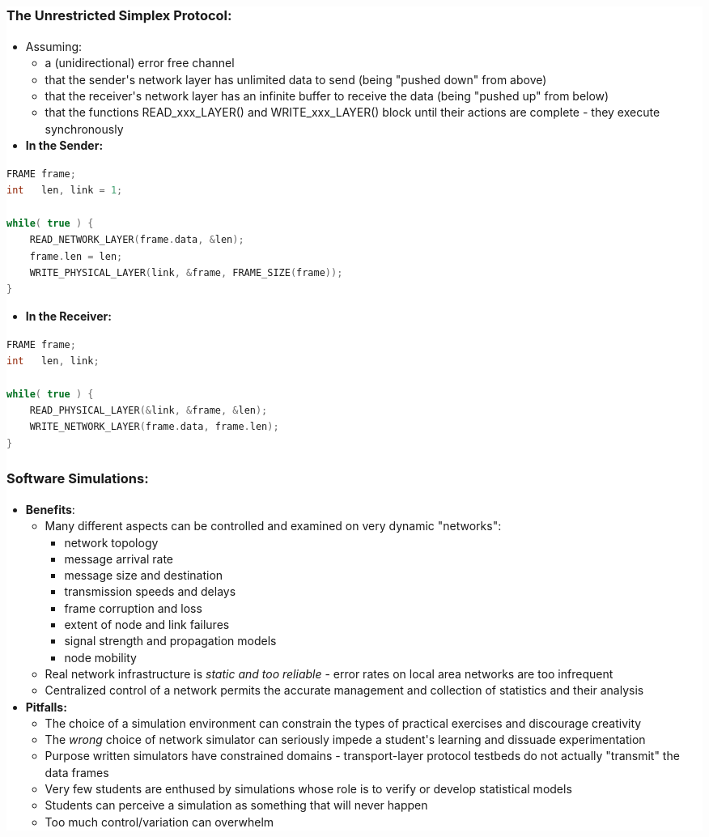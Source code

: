 ### The Unrestricted Simplex Protocol:
- Assuming:
	- a (unidirectional) error free channel
	- that the sender's network layer has unlimited data to send (being "pushed down" from above)
	- that the receiver's network layer has an infinite buffer to receive the data (being "pushed up" from below)
	- that the functions READ_xxx_LAYER() and WRITE_xxx_LAYER() block until their actions are complete - they execute synchronously
- **In the Sender:**
```c
FRAME frame;
int   len, link = 1;

while( true ) {
    READ_NETWORK_LAYER(frame.data, &len);
    frame.len = len;
    WRITE_PHYSICAL_LAYER(link, &frame, FRAME_SIZE(frame));
}
```
- **In the Receiver:**
```c
FRAME frame;
int   len, link;

while( true ) {
    READ_PHYSICAL_LAYER(&link, &frame, &len);
    WRITE_NETWORK_LAYER(frame.data, frame.len);           
}
```

### Software Simulations:
- **Benefits**:
	- Many different aspects can be controlled and examined on very dynamic "networks":
		- network topology
		- message arrival rate
		- message size and destination
		- transmission speeds and delays
		- frame corruption and loss
		- extent of node and link failures
		- signal strength and propagation models
		- node mobility
	- Real network infrastructure is *static and too reliable* - error rates on local area networks are too infrequent
	- Centralized control of a network permits the accurate management and collection of statistics and their analysis
- **Pitfalls:**
	- The choice of a simulation environment can constrain the types of practical exercises and discourage creativity 
	- The *wrong* choice of network simulator can seriously impede a student's learning and dissuade experimentation
	- Purpose written simulators have constrained domains - transport-layer protocol testbeds do not actually "transmit" the data frames
	- Very few students are enthused by simulations whose role is to verify or develop statistical models
	- Students can perceive a simulation as something that will never happen
	- Too much control/variation can overwhelm
